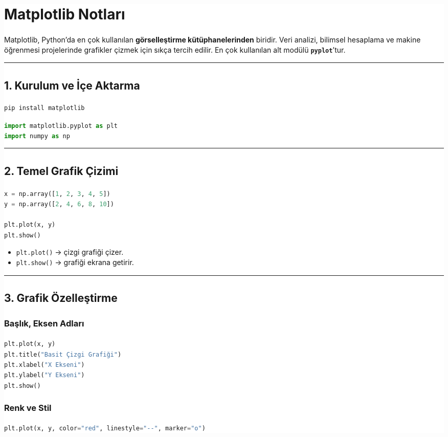
# Matplotlib Notları

Matplotlib, Python’da en çok kullanılan **görselleştirme kütüphanelerinden** biridir. Veri analizi, bilimsel hesaplama ve makine öğrenmesi projelerinde grafikler çizmek için sıkça tercih edilir. En çok kullanılan alt modülü **`pyplot`**’tur.

---

## 1. Kurulum ve İçe Aktarma

```bash
pip install matplotlib
```

```python
import matplotlib.pyplot as plt
import numpy as np
```

---

## 2. Temel Grafik Çizimi

```python
x = np.array([1, 2, 3, 4, 5])
y = np.array([2, 4, 6, 8, 10])

plt.plot(x, y)
plt.show()
```

* `plt.plot()` → çizgi grafiği çizer.
* `plt.show()` → grafiği ekrana getirir.

---

## 3. Grafik Özelleştirme

### Başlık, Eksen Adları

```python
plt.plot(x, y)
plt.title("Basit Çizgi Grafiği")
plt.xlabel("X Ekseni")
plt.ylabel("Y Ekseni")
plt.show()
```

### Renk ve Stil

```python
plt.plot(x, y, color="red", linestyle="--", marker="o")
```
